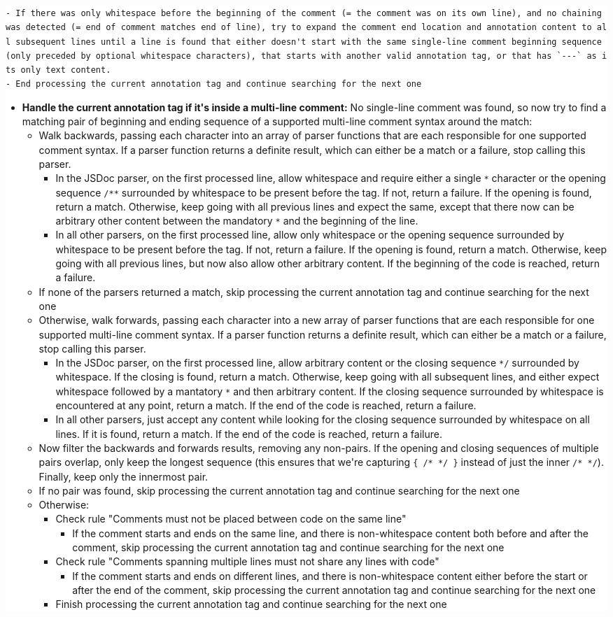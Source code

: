     - If there was only whitespace before the beginning of the comment (= the comment was on its own line), and no chaining was detected (= end of comment matches end of line), try to expand the comment end location and annotation content to all subsequent lines until a line is found that either doesn't start with the same single-line comment beginning sequence (only preceded by optional whitespace characters), that starts with another valid annotation tag, or that has `---` as its only text content.
    - End processing the current annotation tag and continue searching for the next one
  - **Handle the current annotation tag if it's inside a multi-line comment:** No single-line comment was found, so now try to find a matching pair of beginning and ending sequence of a supported multi-line comment syntax around the match:
    - Walk backwards, passing each character into an array of parser functions that are each responsible for one supported comment syntax. If a parser function returns a definite result, which can either be a match or a failure, stop calling this parser.
      - In the JSDoc parser, on the first processed line, allow whitespace and require either a single `*` character or the opening sequence `/**` surrounded by whitespace to be present before the tag. If not, return a failure. If the opening is found, return a match. Otherwise, keep going with all previous lines and expect the same, except that there now can be arbitrary other content between the mandatory `*` and the beginning of the line.
      - In all other parsers, on the first processed line, allow only whitespace or the opening sequence surrounded by whitespace to be present before the tag. If not, return a failure. If the opening is found, return a match. Otherwise, keep going with all previous lines, but now also allow other arbitrary content. If the beginning of the code is reached, return a failure.
    - If none of the parsers returned a match, skip processing the current annotation tag and continue searching for the next one
    - Otherwise, walk forwards, passing each character into a new array of parser functions that are each responsible for one supported multi-line comment syntax. If a parser function returns a definite result, which can either be a match or a failure, stop calling this parser.
      - In the JSDoc parser, on the first processed line, allow arbitrary content or the closing sequence `*/` surrounded by whitespace. If the closing is found, return a match. Otherwise, keep going with all subsequent lines, and either expect whitespace followed by a mantatory `*` and then arbitrary content. If the closing sequence surrounded by whitespace is encountered at any point, return a match. If the end of the code is reached, return a failure.
      - In all other parsers, just accept any content while looking for the closing sequence surrounded by whitespace on all lines. If it is found, return a match. If the end of the code is reached, return a failure.
    - Now filter the backwards and forwards results, removing any non-pairs. If the opening and closing sequences of multiple pairs overlap, only keep the longest sequence (this ensures that we're capturing `{ /* */ }` instead of just the inner `/* */`). Finally, keep only the innermost pair.
    - If no pair was found, skip processing the current annotation tag and continue searching for the next one
    - Otherwise:
      - Check rule "Comments must not be placed between code on the same line"
        - If the comment starts and ends on the same line, and there is non-whitespace content both before and after the comment, skip processing the current annotation tag and continue searching for the next one
      - Check rule "Comments spanning multiple lines must not share any lines with code"
        - If the comment starts and ends on different lines, and there is non-whitespace content either before the start or after the end of the comment, skip processing the current annotation tag and continue searching for the next one
      - Finish processing the current annotation tag and continue searching for the next one
